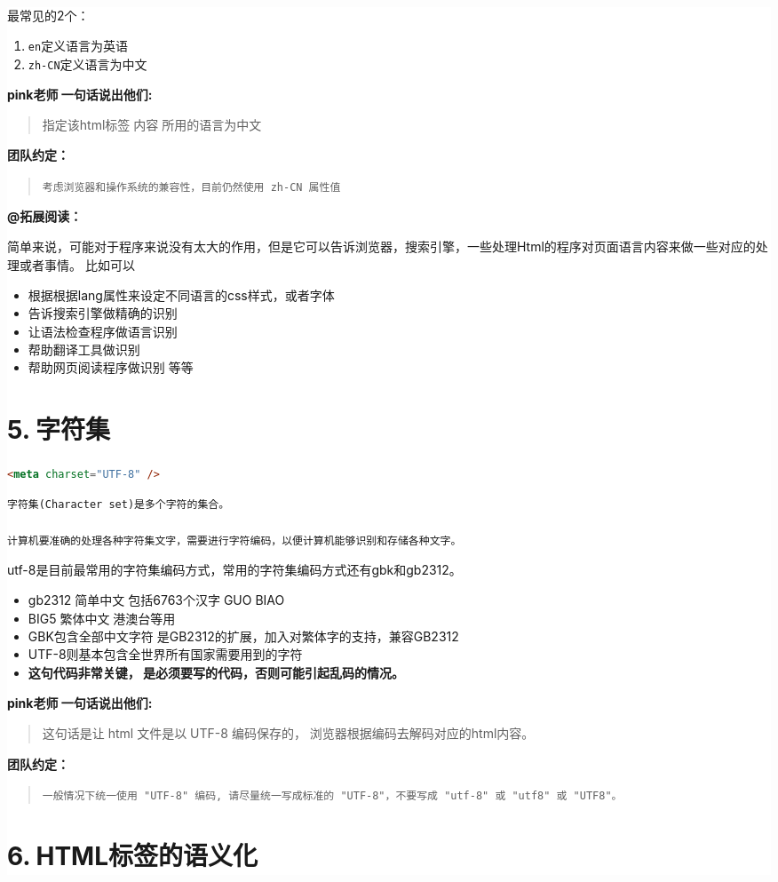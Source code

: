 最常见的2个：

1. `en`定义语言为英语
2. `zh-CN`定义语言为中文

**pink老师 一句话说出他们:**

>  <html lang="zh-CN">  指定该html标签 内容 所用的语言为中文

**团队约定：**

> ```
> 考虑浏览器和操作系统的兼容性，目前仍然使用 zh-CN 属性值
> ```

**@拓展阅读：**

简单来说，可能对于程序来说没有太大的作用，但是它可以告诉浏览器，搜索引擎，一些处理Html的程序对页面语言内容来做一些对应的处理或者事情。
比如可以

- 根据根据lang属性来设定不同语言的css样式，或者字体
- 告诉搜索引擎做精确的识别
- 让语法检查程序做语言识别
- 帮助翻译工具做识别
- 帮助网页阅读程序做识别
  等等

# 5. 字符集

~~~html
<meta charset="UTF-8" />
~~~

~~~
字符集(Character set)是多个字符的集合。

计算机要准确的处理各种字符集文字，需要进行字符编码，以便计算机能够识别和存储各种文字。
~~~

utf-8是目前最常用的字符集编码方式，常用的字符集编码方式还有gbk和gb2312。

* gb2312 简单中文  包括6763个汉字  GUO BIAO
* BIG5   繁体中文 港澳台等用
* GBK包含全部中文字符    是GB2312的扩展，加入对繁体字的支持，兼容GB2312
* UTF-8则基本包含全世界所有国家需要用到的字符
* **这句代码非常关键， 是必须要写的代码，否则可能引起乱码的情况。**

**pink老师 一句话说出他们:**

> 这句话是让 html 文件是以 UTF-8 编码保存的， 浏览器根据编码去解码对应的html内容。

**团队约定：**

> ```
> 一般情况下统一使用 "UTF-8" 编码, 请尽量统一写成标准的 "UTF-8"，不要写成 "utf-8" 或 "utf8" 或 "UTF8"。
> ```

# 6. HTML标签的语义化
